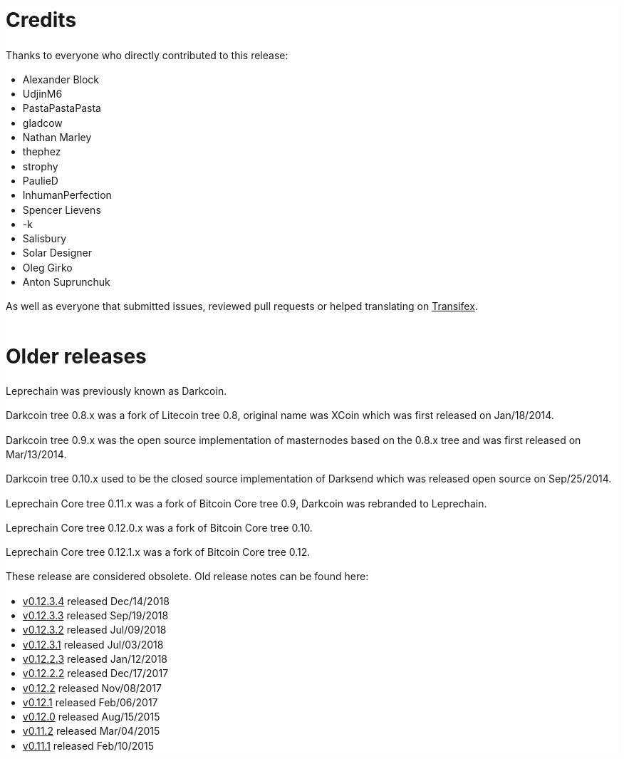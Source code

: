 Credits
=======

Thanks to everyone who directly contributed to this release:

- Alexander Block
- UdjinM6
- PastaPastaPasta
- gladcow
- Nathan Marley
- thephez
- strophy
- PaulieD
- InhumanPerfection
- Spencer Lievens
- -k
- Salisbury
- Solar Designer
- Oleg Girko
- Anton Suprunchuk

As well as everyone that submitted issues, reviewed pull requests or helped translating on
[Transifex](https://www.transifex.com/projects/p/leprechain/).

Older releases
==============

Leprechain was previously known as Darkcoin.

Darkcoin tree 0.8.x was a fork of Litecoin tree 0.8, original name was XCoin
which was first released on Jan/18/2014.

Darkcoin tree 0.9.x was the open source implementation of masternodes based on
the 0.8.x tree and was first released on Mar/13/2014.

Darkcoin tree 0.10.x used to be the closed source implementation of Darksend
which was released open source on Sep/25/2014.

Leprechain Core tree 0.11.x was a fork of Bitcoin Core tree 0.9,
Darkcoin was rebranded to Leprechain.

Leprechain Core tree 0.12.0.x was a fork of Bitcoin Core tree 0.10.

Leprechain Core tree 0.12.1.x was a fork of Bitcoin Core tree 0.12.

These release are considered obsolete. Old release notes can be found here:

- [v0.12.3.4](https://github.com/Leprechain/blob/master/doc/release-notes/leprechain/release-notes-0.12.3.4.md) released Dec/14/2018
- [v0.12.3.3](https://github.com/Leprechain/blob/master/doc/release-notes/leprechain/release-notes-0.12.3.3.md) released Sep/19/2018
- [v0.12.3.2](https://github.com/Leprechain/blob/master/doc/release-notes/leprechain/release-notes-0.12.3.2.md) released Jul/09/2018
- [v0.12.3.1](https://github.com/Leprechain/blob/master/doc/release-notes/leprechain/release-notes-0.12.3.1.md) released Jul/03/2018
- [v0.12.2.3](https://github.com/Leprechain/blob/master/doc/release-notes/leprechain/release-notes-0.12.2.3.md) released Jan/12/2018
- [v0.12.2.2](https://github.com/Leprechain/blob/master/doc/release-notes/leprechain/release-notes-0.12.2.2.md) released Dec/17/2017
- [v0.12.2](https://github.com/Leprechain/blob/master/doc/release-notes/leprechain/release-notes-0.12.2.md) released Nov/08/2017
- [v0.12.1](https://github.com/Leprechain/blob/master/doc/release-notes/leprechain/release-notes-0.12.1.md) released Feb/06/2017
- [v0.12.0](https://github.com/Leprechain/blob/master/doc/release-notes/leprechain/release-notes-0.12.0.md) released Aug/15/2015
- [v0.11.2](https://github.com/Leprechain/blob/master/doc/release-notes/leprechain/release-notes-0.11.2.md) released Mar/04/2015
- [v0.11.1](https://github.com/Leprechain/blob/master/doc/release-notes/leprechain/release-notes-0.11.1.md) released Feb/10/2015
